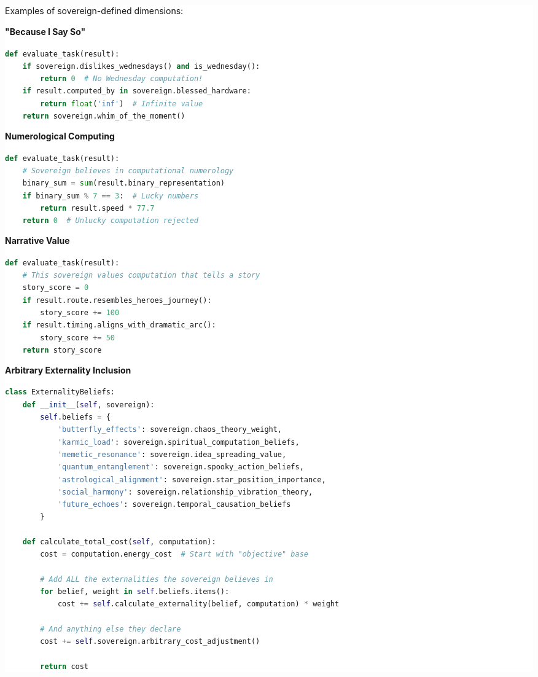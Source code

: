 Examples of sovereign-defined dimensions:

**"Because I Say So"**
```python
def evaluate_task(result):
    if sovereign.dislikes_wednesdays() and is_wednesday():
        return 0  # No Wednesday computation!
    if result.computed_by in sovereign.blessed_hardware:
        return float('inf')  # Infinite value
    return sovereign.whim_of_the_moment()
```

**Numerological Computing**
```python
def evaluate_task(result):
    # Sovereign believes in computational numerology
    binary_sum = sum(result.binary_representation)
    if binary_sum % 7 == 3:  # Lucky numbers
        return result.speed * 77.7
    return 0  # Unlucky computation rejected
```

**Narrative Value**
```python
def evaluate_task(result):
    # This sovereign values computation that tells a story
    story_score = 0
    if result.route.resembles_heroes_journey():
        story_score += 100
    if result.timing.aligns_with_dramatic_arc():
        story_score += 50
    return story_score
```

**Arbitrary Externality Inclusion**
```python
class ExternalityBeliefs:
    def __init__(self, sovereign):
        self.beliefs = {
            'butterfly_effects': sovereign.chaos_theory_weight,
            'karmic_load': sovereign.spiritual_computation_beliefs,
            'memetic_resonance': sovereign.idea_spreading_value,
            'quantum_entanglement': sovereign.spooky_action_beliefs,
            'astrological_alignment': sovereign.star_position_importance,
            'social_harmony': sovereign.relationship_vibration_theory,
            'future_echoes': sovereign.temporal_causation_beliefs
        }
    
    def calculate_total_cost(self, computation):
        cost = computation.energy_cost  # Start with "objective" base
        
        # Add ALL the externalities the sovereign believes in
        for belief, weight in self.beliefs.items():
            cost += self.calculate_externality(belief, computation) * weight
            
        # And anything else they declare
        cost += self.sovereign.arbitrary_cost_adjustment()
        
        return cost
```
